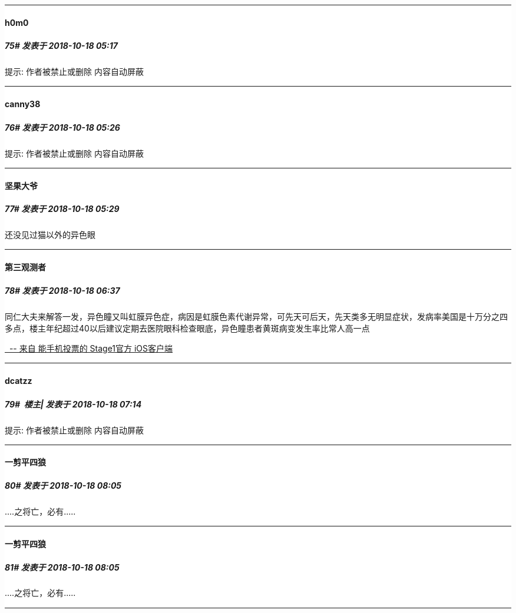 *****

####  h0m0  
##### 75#       发表于 2018-10-18 05:17

提示: 作者被禁止或删除 内容自动屏蔽

*****

####  canny38  
##### 76#       发表于 2018-10-18 05:26

提示: 作者被禁止或删除 内容自动屏蔽

*****

####  坚果大爷  
##### 77#       发表于 2018-10-18 05:29

还没见过猫以外的异色眼

*****

####  第三观测者  
##### 78#       发表于 2018-10-18 06:37

同仁大夫来解答一发，异色瞳又叫虹膜异色症，病因是虹膜色素代谢异常，可先天可后天，先天类多无明显症状，发病率美国是十万分之四多点，楼主年纪超过40以后建议定期去医院眼科检查眼底，异色瞳患者黄斑病变发生率比常人高一点

[  -- 来自 能手机投票的 Stage1官方 iOS客户端](https://itunes.apple.com/fi/app/saraba1st/id1221237470?mt=8)

*****

####  dcatzz  
##### 79#         楼主| 发表于 2018-10-18 07:14

提示: 作者被禁止或删除 内容自动屏蔽

*****

####  一剪平四狼  
##### 80#       发表于 2018-10-18 08:05

....之将亡，必有.....


*****

####  一剪平四狼  
##### 81#       发表于 2018-10-18 08:05

....之将亡，必有.....

*****
